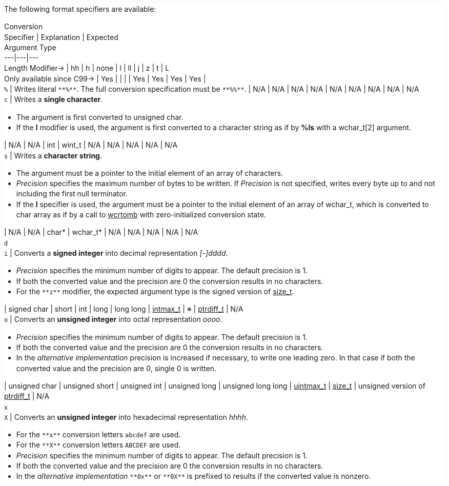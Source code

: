 

The following format specifiers are available: 

Conversion  
Specifier  | Explanation  | Expected  
Argument Type   
---|---|---  
Length Modifier→  | hh  | h  | none  | l  | ll  | j  | z  | t  | L   
Only available since C99→  | Yes |  |  |  | Yes | Yes | Yes | Yes |   
`%` | Writes literal `**%**`. The full conversion specification must be `**%%**`.  |  N/A |  N/A |  N/A |  N/A |  N/A |  N/A |  N/A |  N/A |  N/A  
`c` |  Writes a **single character**. 

  * The argument is first converted to unsigned char. 
  * If the **l** modifier is used, the argument is first converted to a character string as if by **%ls** with a wchar_t[2] argument. 

|  N/A |  N/A | int | wint_t |  N/A |  N/A |  N/A |  N/A |  N/A  
`s` |  Writes a **character string**. 

  * The argument must be a pointer to the initial element of an array of characters. 
  * _Precision_ specifies the maximum number of bytes to be written. If _Precision_ is not specified, writes every byte up to and not including the first null terminator. 
  * If the **l** specifier is used, the argument must be a pointer to the initial element of an array of wchar_t, which is converted to char array as if by a call to [wcrtomb](../string/multibyte/wcrtomb.html "c/string/multibyte/wcrtomb") with zero-initialized conversion state. 

|  N/A |  N/A | char* | wchar_t* |  N/A |  N/A |  N/A |  N/A |  N/A  
`d`  
`i` |  Converts a **signed integer** into decimal representation _[-]dddd_. 

  * _Precision_ specifies the minimum number of digits to appear. The default precision is 1. 
  * If both the converted value and the precision are ​0​ the conversion results in no characters. 
  * For the `**z**` modifier, the expected argument type is the signed version of [size_t](../types/size_t.html "c/types/size t"). 

| signed char | short | int | long | long long | [intmax_t](../types/integer.html "c/types/integer") | ※ | [ptrdiff_t](../types/ptrdiff_t.html "c/types/ptrdiff t") |  N/A  
`o` |  Converts an **unsigned integer** into octal representation _oooo_. 

  * _Precision_ specifies the minimum number of digits to appear. The default precision is 1. 
  * If both the converted value and the precision are ​0​ the conversion results in no characters. 
  * In the _alternative implementation_ precision is increased if necessary, to write one leading zero. In that case if both the converted value and the precision are ​0​, single ​0​ is written. 

| unsigned char | unsigned short | unsigned int | unsigned long | unsigned long long | [uintmax_t](../types/integer.html "c/types/integer") | [size_t](../types/size_t.html "c/types/size t") | unsigned version of [ptrdiff_t](../types/ptrdiff_t.html "c/types/ptrdiff t") |  N/A  
`x`  
`X` |  Converts an **unsigned integer** into hexadecimal representation _hhhh_. 

  * For the `**x**` conversion letters `abcdef` are used. 
  * For the `**X**` conversion letters `ABCDEF` are used. 
  * _Precision_ specifies the minimum number of digits to appear. The default precision is 1. 
  * If both the converted value and the precision are ​0​ the conversion results in no characters. 
  * In the _alternative implementation_ `**0x**` or `**0X**` is prefixed to results if the converted value is nonzero. 
